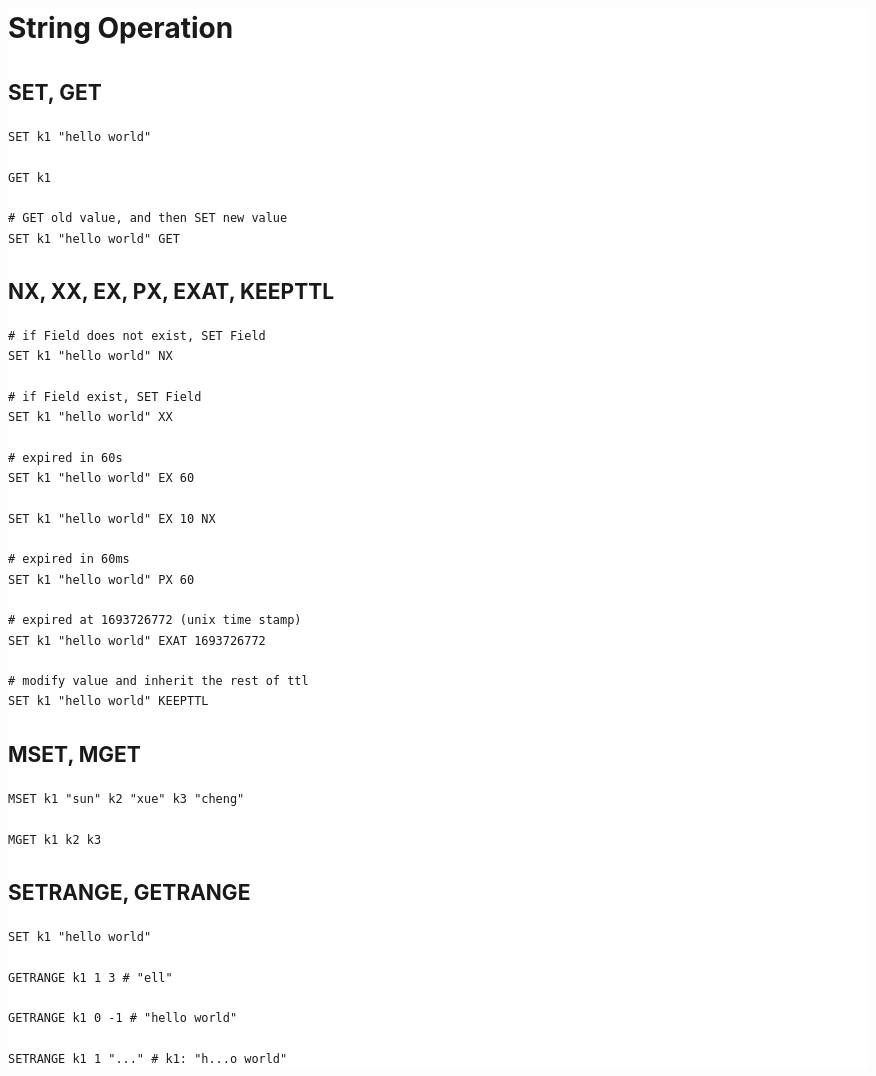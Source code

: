 # String Operation

## SET, GET

```
SET k1 "hello world"

GET k1

# GET old value, and then SET new value
SET k1 "hello world" GET
```

## NX, XX, EX, PX, EXAT, KEEPTTL

```
# if Field does not exist, SET Field 
SET k1 "hello world" NX

# if Field exist, SET Field
SET k1 "hello world" XX

# expired in 60s
SET k1 "hello world" EX 60

SET k1 "hello world" EX 10 NX

# expired in 60ms
SET k1 "hello world" PX 60

# expired at 1693726772 (unix time stamp)
SET k1 "hello world" EXAT 1693726772

# modify value and inherit the rest of ttl
SET k1 "hello world" KEEPTTL
```

## MSET, MGET

```
MSET k1 "sun" k2 "xue" k3 "cheng"

MGET k1 k2 k3
```

## SETRANGE, GETRANGE

```
SET k1 "hello world"

GETRANGE k1 1 3 # "ell"

GETRANGE k1 0 -1 # "hello world"

SETRANGE k1 1 "..." # k1: "h...o world"
```
